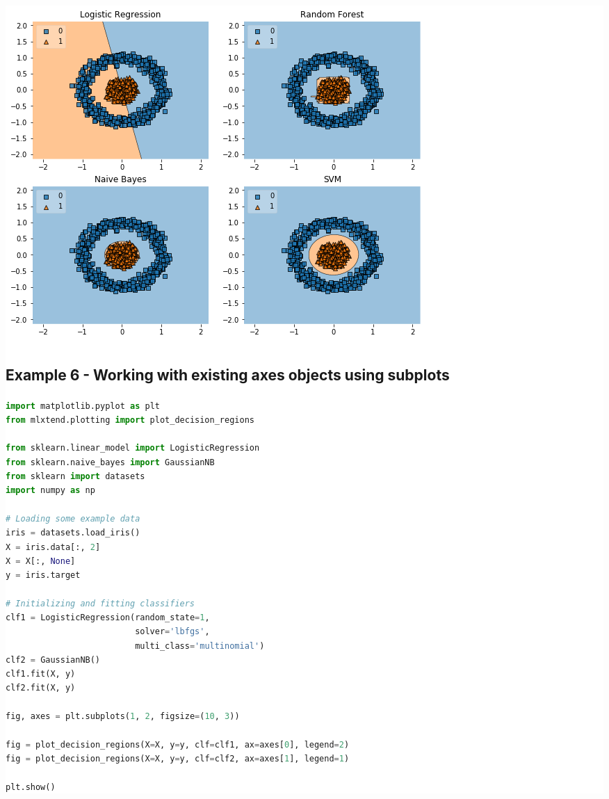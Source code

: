 ![png](plot_decision_regions_files/plot_decision_regions_23_0.png)


## Example 6 - Working with existing axes objects using subplots


```python
import matplotlib.pyplot as plt
from mlxtend.plotting import plot_decision_regions

from sklearn.linear_model import LogisticRegression
from sklearn.naive_bayes import GaussianNB 
from sklearn import datasets
import numpy as np

# Loading some example data
iris = datasets.load_iris()
X = iris.data[:, 2]
X = X[:, None]
y = iris.target

# Initializing and fitting classifiers
clf1 = LogisticRegression(random_state=1,
                          solver='lbfgs',
                          multi_class='multinomial')
clf2 = GaussianNB()
clf1.fit(X, y)
clf2.fit(X, y)

fig, axes = plt.subplots(1, 2, figsize=(10, 3))

fig = plot_decision_regions(X=X, y=y, clf=clf1, ax=axes[0], legend=2)
fig = plot_decision_regions(X=X, y=y, clf=clf2, ax=axes[1], legend=1)
    
plt.show()
```
